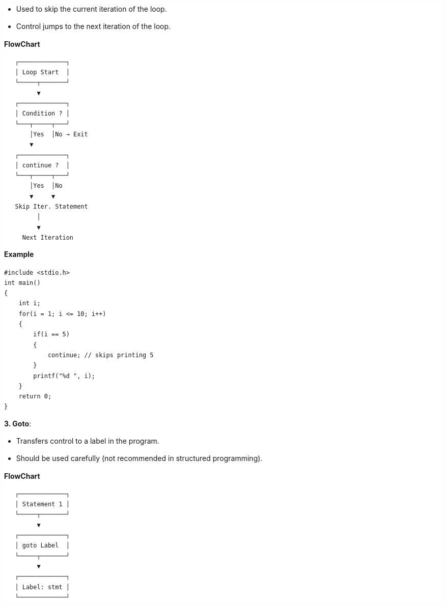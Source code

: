 - Used to skip the current iteration of the loop.

- Control jumps to the next iteration of the loop.

**FlowChart**
```
   ┌─────────────┐
   │ Loop Start  │
   └─────┬───────┘
         ▼
   ┌─────────────┐
   │ Condition ? │
   └───┬─────┬───┘
       │Yes  │No → Exit
       ▼
   ┌─────────────┐
   │ continue ?  │
   └───┬─────┬───┘
       │Yes  │No
       ▼     ▼
   Skip Iter. Statement
         │
         ▼
     Next Iteration
```

**Example**
```
#include <stdio.h>
int main()
{
    int i;
    for(i = 1; i <= 10; i++)
    {
        if(i == 5)
        {
            continue; // skips printing 5
        }
        printf("%d ", i);
    }
    return 0;
}
```
**3. Goto**:

- Transfers control to a label in the program.

- Should be used carefully (not recommended in structured programming).

**FlowChart**
```
   ┌─────────────┐
   │ Statement 1 │
   └─────┬───────┘
         ▼
   ┌─────────────┐
   │ goto Label  │
   └─────┬───────┘
         ▼
   ┌─────────────┐
   │ Label: stmt │
   └─────────────┘
```
